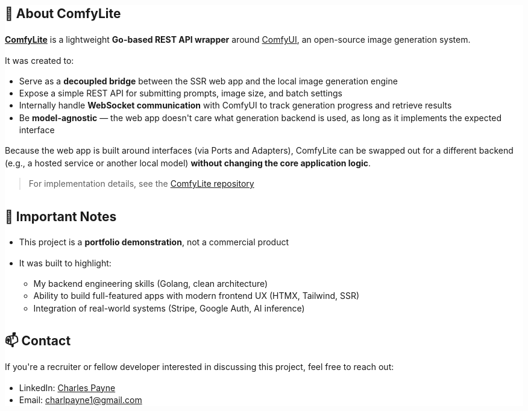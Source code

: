 
## 🧩 About ComfyLite

[**ComfyLite**](https://github.com/CP-Payne/comfylite) is a lightweight **Go-based REST API wrapper** around [ComfyUI](https://www.comfy.org/), an open-source image generation system.

It was created to:

* Serve as a **decoupled bridge** between the SSR web app and the local image generation engine
* Expose a simple REST API for submitting prompts, image size, and batch settings
* Internally handle **WebSocket communication** with ComfyUI to track generation progress and retrieve results
* Be **model-agnostic** — the web app doesn't care what generation backend is used, as long as it implements the expected interface


Because the web app is built around interfaces (via Ports and Adapters), ComfyLite can be swapped out for a different backend (e.g., a hosted service or another local model) **without changing the core application logic**.

> For implementation details, see the [ComfyLite repository](https://github.com/CP-Payne/ComfyLite)




## 📌 Important Notes

* This project is a **portfolio demonstration**, not a commercial product
* It was built to highlight:

  * My backend engineering skills (Golang, clean architecture)
  * Ability to build full-featured apps with modern frontend UX (HTMX, Tailwind, SSR)
  * Integration of real-world systems (Stripe, Google Auth, AI inference)

## 📫 Contact

If you're a recruiter or fellow developer interested in discussing this project, feel free to reach out:

* LinkedIn: [Charles Payne](https://www.linkedin.com/in/charles-p-payne/)
* Email: [charlpayne1@gmail.com](mailto:charlpayne1@gmail.com)


